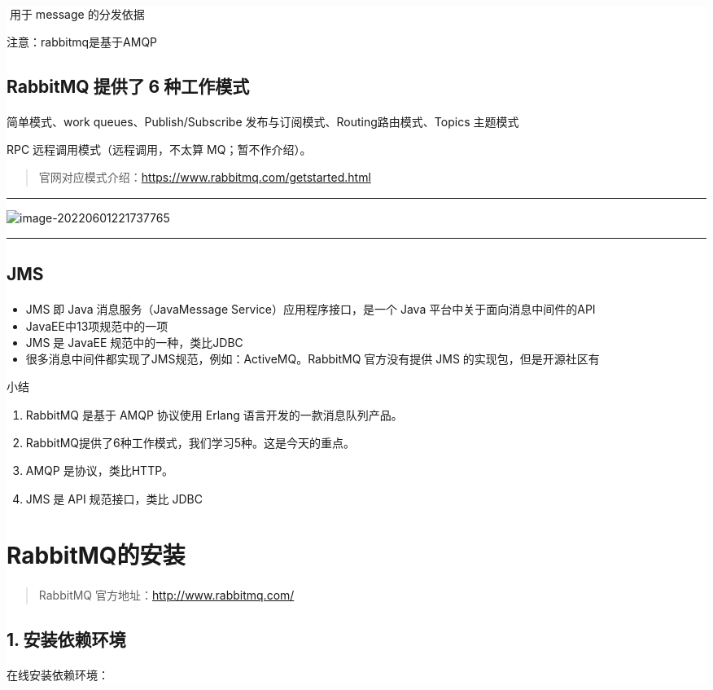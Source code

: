 ​		用于 message 的分发依据



注意：rabbitmq是基于AMQP



## RabbitMQ 提供了 6 种工作模式

简单模式、work queues、Publish/Subscribe 发布与订阅模式、Routing路由模式、Topics 主题模式

RPC 远程调用模式（远程调用，不太算 MQ；暂不作介绍）。


> 官网对应模式介绍：https://www.rabbitmq.com/getstarted.html



---

![image-20220601221737765](https://cdn.jsdelivr.net/gh/fgcy-333/gitnote-images/image-20220601221737765.png)

---



## JMS

-  JMS 即 Java 消息服务（JavaMessage Service）应用程序接口，是一个 Java 平台中关于面向消息中间件的API
- JavaEE中13项规范中的一项
- JMS 是 JavaEE 规范中的一种，类比JDBC
-  很多消息中间件都实现了JMS规范，例如：ActiveMQ。RabbitMQ 官方没有提供 JMS 的实现包，但是开源社区有







小结

1. RabbitMQ 是基于 AMQP 协议使用 Erlang 语言开发的一款消息队列产品。

2.  RabbitMQ提供了6种工作模式，我们学习5种。这是今天的重点。
3.  AMQP 是协议，类比HTTP。
4.  JMS 是 API 规范接口，类比 JDBC







# RabbitMQ的安装

> RabbitMQ 官方地址：http://www.rabbitmq.com/



## 1. 安装依赖环境

在线安装依赖环境：
